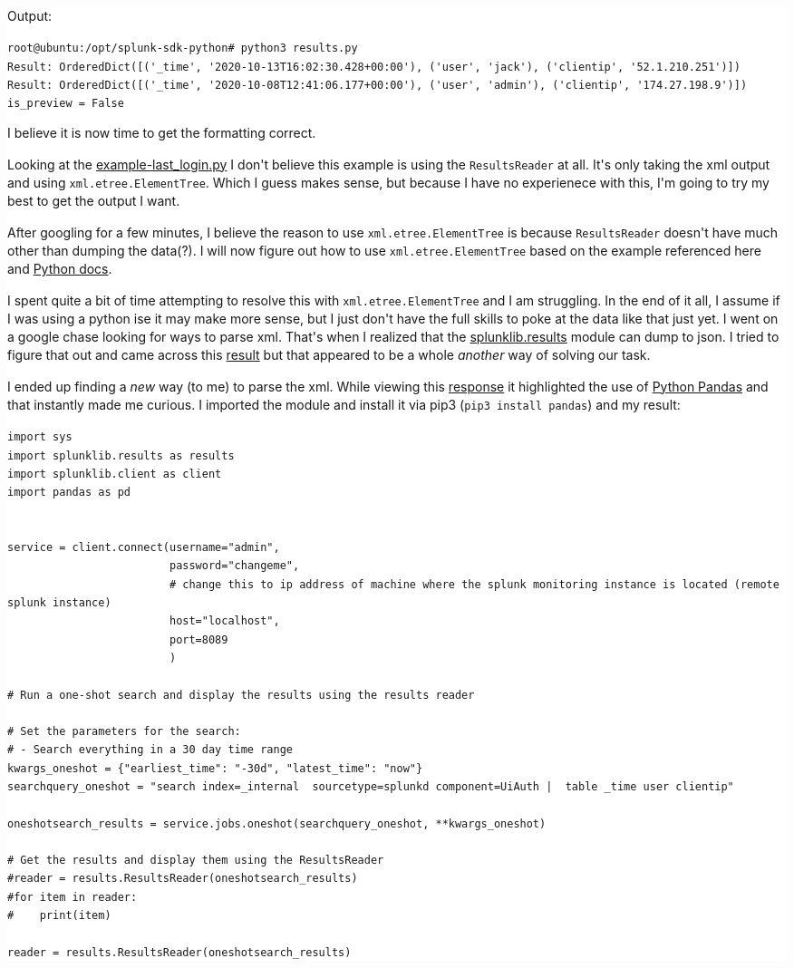 Output:

```
root@ubuntu:/opt/splunk-sdk-python# python3 results.py
Result: OrderedDict([('_time', '2020-10-13T16:02:30.428+00:00'), ('user', 'jack'), ('clientip', '52.1.210.251')])
Result: OrderedDict([('_time', '2020-10-08T12:41:06.177+00:00'), ('user', 'admin'), ('clientip', '174.27.198.9')])
is_preview = False 
```

I believe it is now time to get the formatting correct. 

Looking at the [example-last_login.py](https://github.com/tccontre/python-splunk-sdk_example/blob/master/last_login.py) I don't believe this example is using the `ResultsReader` at all. It's only taking the xml output and using `xml.etree.ElementTree`. Which I guess makes sense, but because I have no experienece with this, I'm going to try my best to get the output I want. 

After googling for a few minutes, I believe the reason to use `xml.etree.ElementTree` is because `ResultsReader` doesn't have much other than dumping the data(?). I will now figure out how to use `xml.etree.ElementTree` based on the example referenced here and [Python docs](https://docs.python.org/2/library/xml.etree.elementtree.html).

I spent quite a bit of time attempting to resolve this with `xml.etree.ElementTree` and I am struggling. In the end of it all, I assume if I was using a python ise it may make more sense, but I just don't have the full skills to poke at the data like that just yet. I went on a google chase looking for ways to parse xml. That's when I realized that the [splunklib.results](https://docs.splunk.com/DocumentationStatic/PythonSDK/1.6.13/results.html#) module can dump to json. I tried to figure that out and came across this [result](https://stackoverflow.com/questions/62312428/python-json-data-from-splunk) but that appeared to be a whole _another_ way of solving our task. 

I ended up finding a _new_ way (to me) to parse the xml. While viewing this [response](https://stackoverflow.com/a/62334885) it highlighted the use of [Python Pandas](https://pandas.pydata.org/pandas-docs/stable/reference/api/pandas.DataFrame.html) and that instantly made me curious. I imported the module and install it via pip3 (`pip3 install pandas`) and my result:


```
import sys
import splunklib.results as results
import splunklib.client as client
import pandas as pd


service = client.connect(username="admin",
                         password="changeme",
                         # change this to ip address of machine where the splunk monitoring instance is located (remote splunk instance)
                         host="localhost",
                         port=8089
                         )

# Run a one-shot search and display the results using the results reader

# Set the parameters for the search:
# - Search everything in a 30 day time range
kwargs_oneshot = {"earliest_time": "-30d", "latest_time": "now"}
searchquery_oneshot = "search index=_internal  sourcetype=splunkd component=UiAuth |  table _time user clientip"

oneshotsearch_results = service.jobs.oneshot(searchquery_oneshot, **kwargs_oneshot)

# Get the results and display them using the ResultsReader
#reader = results.ResultsReader(oneshotsearch_results)
#for item in reader:
#    print(item)

reader = results.ResultsReader(oneshotsearch_results)
```